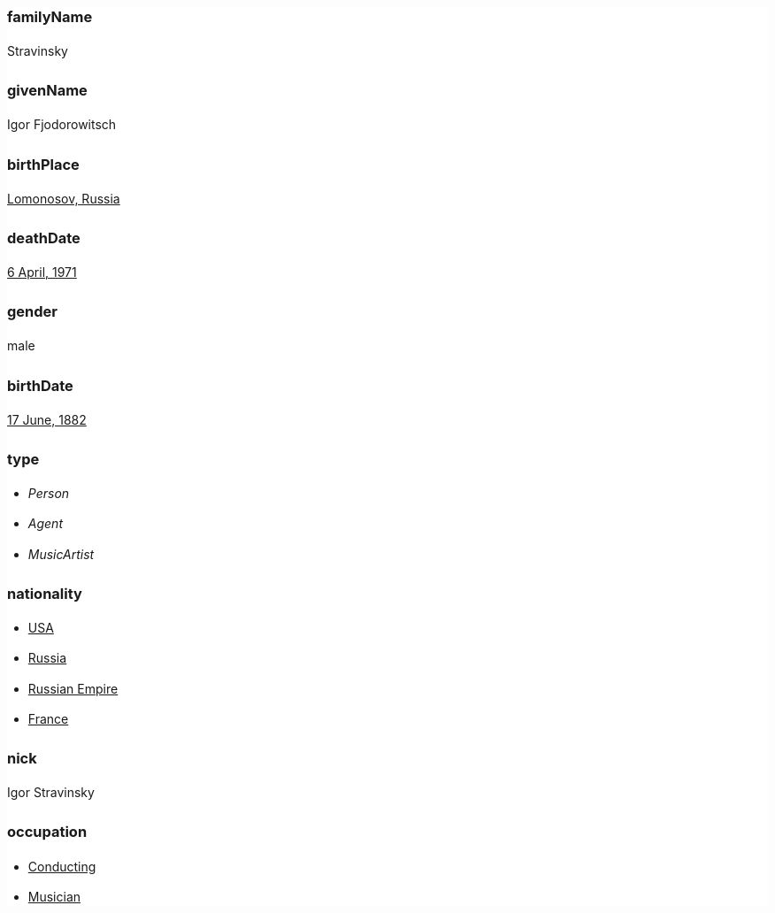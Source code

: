 ### familyName


Stravinsky

### givenName


Igor Fjodorowitsch

### birthPlace


[Lomonosov, Russia](#Lomonosov-Russia)

### deathDate


[6 April, 1971](#6-April-1971)

### gender


male

### birthDate


[17 June, 1882](#17-June-1882)

### type

 - *Person*

 - *Agent*

 - *MusicArtist*

### nationality

 - [USA](#USA)

 - [Russia](#Russia)

 - [Russian Empire](#Russian-Empire)

 - [France](#France)

### nick


Igor Stravinsky

### occupation

 - [Conducting](#Conducting)

 - [Musician](#Musician)
